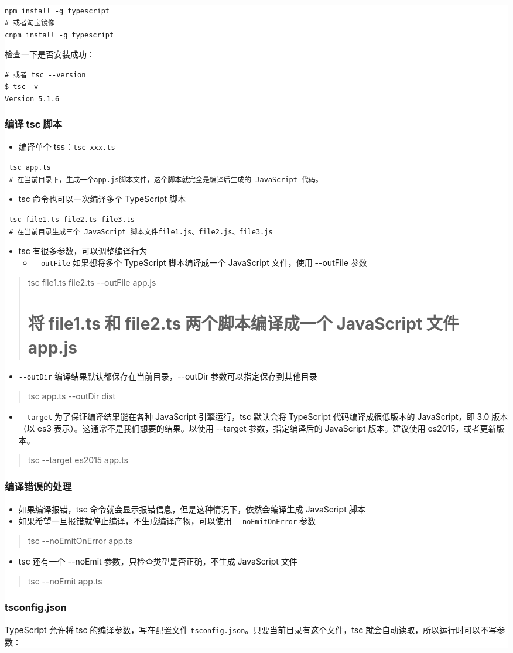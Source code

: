 ```shell
npm install -g typescript
# 或者淘宝镜像
cnpm install -g typescript
```

检查一下是否安装成功：

```shell
# 或者 tsc --version
$ tsc -v
Version 5.1.6
```

### 编译 tsc 脚本

- 编译单个 tss：`tsc xxx.ts`

```shell
 tsc app.ts
 # 在当前目录下，生成一个app.js脚本文件，这个脚本就完全是编译后生成的 JavaScript 代码。
```

- tsc 命令也可以一次编译多个 TypeScript 脚本

```shell
 tsc file1.ts file2.ts file3.ts
 # 在当前目录生成三个 JavaScript 脚本文件file1.js、file2.js、file3.js
```

- tsc 有很多参数，可以调整编译行为
  - `--outFile` 如果想将多个 TypeScript 脚本编译成一个 JavaScript 文件，使用 --outFile 参数

> tsc file1.ts file2.ts --outFile app.js
>
> # 将 file1.ts 和 file2.ts 两个脚本编译成一个 JavaScript 文件 app.js

- `--outDir` 编译结果默认都保存在当前目录，--outDir 参数可以指定保存到其他目录

> tsc app.ts --outDir dist

- `--target` 为了保证编译结果能在各种 JavaScript 引擎运行，tsc 默认会将 TypeScript 代码编译成很低版本的 JavaScript，即 3.0 版本（以 es3 表示）。这通常不是我们想要的结果。以使用 --target 参数，指定编译后的 JavaScript 版本。建议使用 es2015，或者更新版本。

> tsc --target es2015 app.ts

### 编译错误的处理

- 如果编译报错，tsc 命令就会显示报错信息，但是这种情况下，依然会编译生成 JavaScript 脚本
- 如果希望一旦报错就停止编译，不生成编译产物，可以使用 `--noEmitOnError` 参数

> tsc --noEmitOnError app.ts

- tsc 还有一个 --noEmit 参数，只检查类型是否正确，不生成 JavaScript 文件

> tsc --noEmit app.ts

### tsconfig.json

TypeScript 允许将 tsc 的编译参数，写在配置文件 `tsconfig.json`。只要当前目录有这个文件，tsc 就会自动读取，所以运行时可以不写参数：
